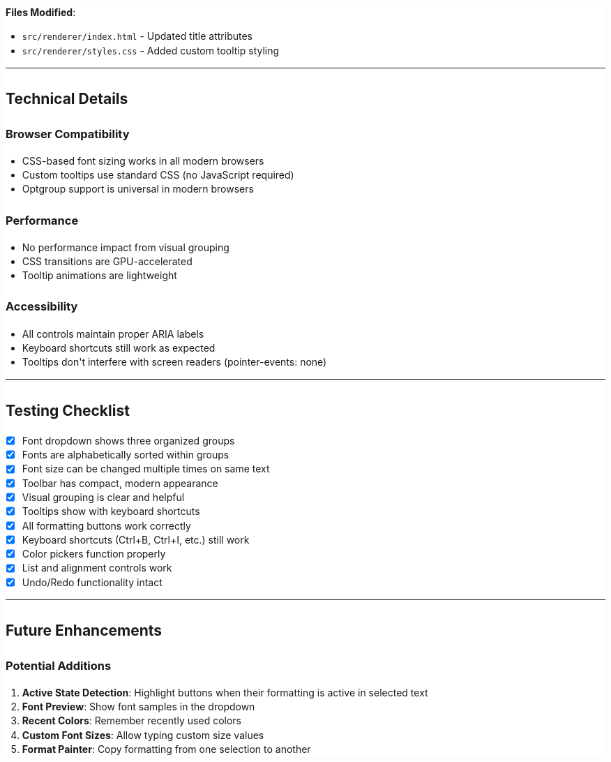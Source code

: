 **Files Modified**:
- `src/renderer/index.html` - Updated title attributes
- `src/renderer/styles.css` - Added custom tooltip styling

---

## Technical Details

### Browser Compatibility
- CSS-based font sizing works in all modern browsers
- Custom tooltips use standard CSS (no JavaScript required)
- Optgroup support is universal in modern browsers

### Performance
- No performance impact from visual grouping
- CSS transitions are GPU-accelerated
- Tooltip animations are lightweight

### Accessibility
- All controls maintain proper ARIA labels
- Keyboard shortcuts still work as expected
- Tooltips don't interfere with screen readers (pointer-events: none)

---

## Testing Checklist

- [x] Font dropdown shows three organized groups
- [x] Fonts are alphabetically sorted within groups
- [x] Font size can be changed multiple times on same text
- [x] Toolbar has compact, modern appearance
- [x] Visual grouping is clear and helpful
- [x] Tooltips show with keyboard shortcuts
- [x] All formatting buttons work correctly
- [x] Keyboard shortcuts (Ctrl+B, Ctrl+I, etc.) still work
- [x] Color pickers function properly
- [x] List and alignment controls work
- [x] Undo/Redo functionality intact

---

## Future Enhancements

### Potential Additions
1. **Active State Detection**: Highlight buttons when their formatting is active in selected text
2. **Font Preview**: Show font samples in the dropdown
3. **Recent Colors**: Remember recently used colors
4. **Custom Font Sizes**: Allow typing custom size values
5. **Format Painter**: Copy formatting from one selection to another
